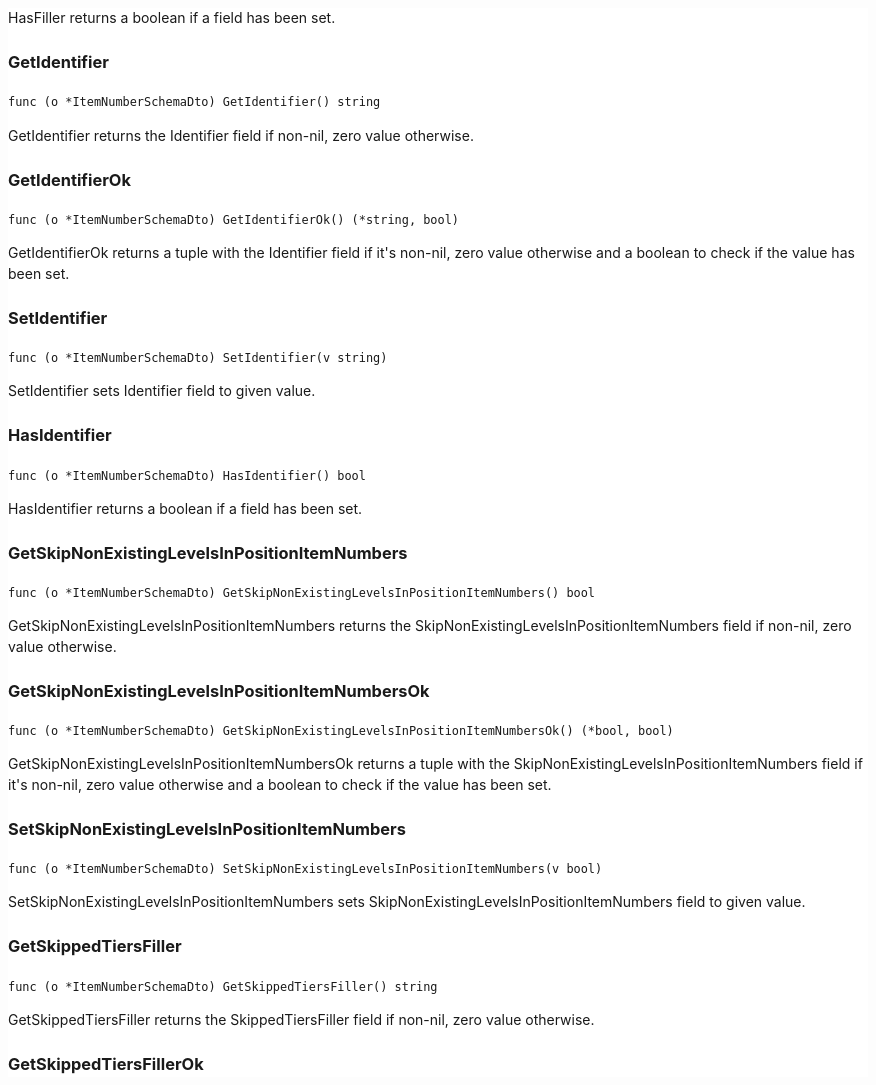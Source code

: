 HasFiller returns a boolean if a field has been set.

### GetIdentifier

`func (o *ItemNumberSchemaDto) GetIdentifier() string`

GetIdentifier returns the Identifier field if non-nil, zero value otherwise.

### GetIdentifierOk

`func (o *ItemNumberSchemaDto) GetIdentifierOk() (*string, bool)`

GetIdentifierOk returns a tuple with the Identifier field if it's non-nil, zero value otherwise
and a boolean to check if the value has been set.

### SetIdentifier

`func (o *ItemNumberSchemaDto) SetIdentifier(v string)`

SetIdentifier sets Identifier field to given value.

### HasIdentifier

`func (o *ItemNumberSchemaDto) HasIdentifier() bool`

HasIdentifier returns a boolean if a field has been set.

### GetSkipNonExistingLevelsInPositionItemNumbers

`func (o *ItemNumberSchemaDto) GetSkipNonExistingLevelsInPositionItemNumbers() bool`

GetSkipNonExistingLevelsInPositionItemNumbers returns the SkipNonExistingLevelsInPositionItemNumbers field if non-nil, zero value otherwise.

### GetSkipNonExistingLevelsInPositionItemNumbersOk

`func (o *ItemNumberSchemaDto) GetSkipNonExistingLevelsInPositionItemNumbersOk() (*bool, bool)`

GetSkipNonExistingLevelsInPositionItemNumbersOk returns a tuple with the SkipNonExistingLevelsInPositionItemNumbers field if it's non-nil, zero value otherwise
and a boolean to check if the value has been set.

### SetSkipNonExistingLevelsInPositionItemNumbers

`func (o *ItemNumberSchemaDto) SetSkipNonExistingLevelsInPositionItemNumbers(v bool)`

SetSkipNonExistingLevelsInPositionItemNumbers sets SkipNonExistingLevelsInPositionItemNumbers field to given value.


### GetSkippedTiersFiller

`func (o *ItemNumberSchemaDto) GetSkippedTiersFiller() string`

GetSkippedTiersFiller returns the SkippedTiersFiller field if non-nil, zero value otherwise.

### GetSkippedTiersFillerOk
